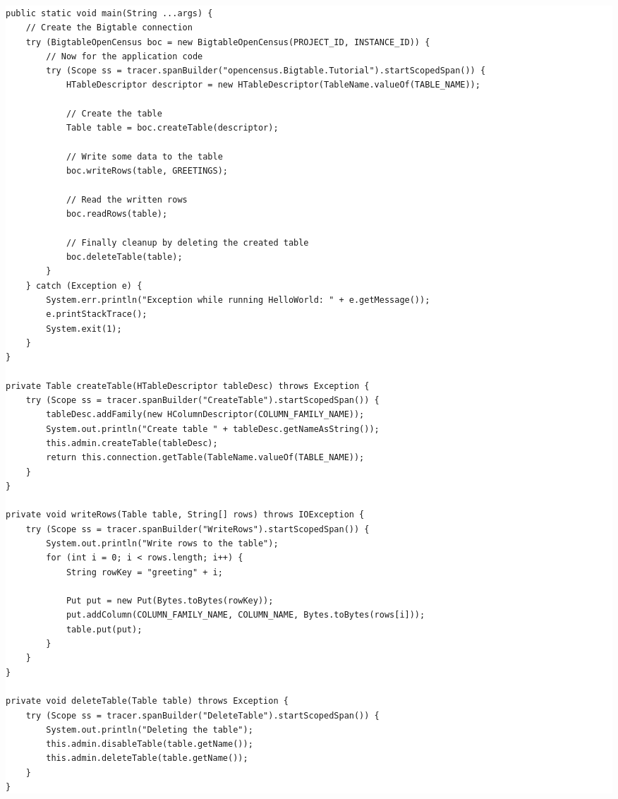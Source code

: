     public static void main(String ...args) {
        // Create the Bigtable connection
        try (BigtableOpenCensus boc = new BigtableOpenCensus(PROJECT_ID, INSTANCE_ID)) {
            // Now for the application code
            try (Scope ss = tracer.spanBuilder("opencensus.Bigtable.Tutorial").startScopedSpan()) {
                HTableDescriptor descriptor = new HTableDescriptor(TableName.valueOf(TABLE_NAME));

                // Create the table
                Table table = boc.createTable(descriptor);

                // Write some data to the table
                boc.writeRows(table, GREETINGS);

                // Read the written rows
                boc.readRows(table);

                // Finally cleanup by deleting the created table
                boc.deleteTable(table);
            }
        } catch (Exception e) {
            System.err.println("Exception while running HelloWorld: " + e.getMessage());
            e.printStackTrace();
            System.exit(1);
        }
    }

    private Table createTable(HTableDescriptor tableDesc) throws Exception {
        try (Scope ss = tracer.spanBuilder("CreateTable").startScopedSpan()) {
            tableDesc.addFamily(new HColumnDescriptor(COLUMN_FAMILY_NAME));
            System.out.println("Create table " + tableDesc.getNameAsString());
            this.admin.createTable(tableDesc);
            return this.connection.getTable(TableName.valueOf(TABLE_NAME));
        }
    }

    private void writeRows(Table table, String[] rows) throws IOException {
        try (Scope ss = tracer.spanBuilder("WriteRows").startScopedSpan()) {
            System.out.println("Write rows to the table");
            for (int i = 0; i < rows.length; i++) {
                String rowKey = "greeting" + i;

                Put put = new Put(Bytes.toBytes(rowKey));
                put.addColumn(COLUMN_FAMILY_NAME, COLUMN_NAME, Bytes.toBytes(rows[i]));
                table.put(put);
            }
        }
    }

    private void deleteTable(Table table) throws Exception {
        try (Scope ss = tracer.spanBuilder("DeleteTable").startScopedSpan()) {
            System.out.println("Deleting the table");
            this.admin.disableTable(table.getName());
            this.admin.deleteTable(table.getName());
        }
    }
